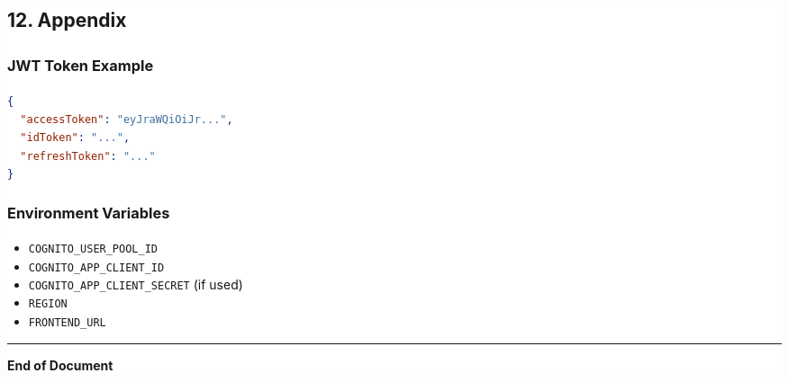 ## 12. Appendix

### JWT Token Example

```json
{
  "accessToken": "eyJraWQiOiJr...",
  "idToken": "...",
  "refreshToken": "..."
}
```

### Environment Variables

- `COGNITO_USER_POOL_ID`
- `COGNITO_APP_CLIENT_ID`
- `COGNITO_APP_CLIENT_SECRET` (if used)
- `REGION`
- `FRONTEND_URL`

---

**End of Document**
